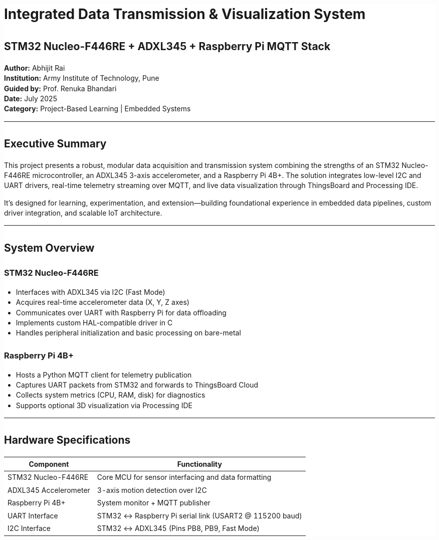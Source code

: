 # Integrated Data Transmission & Visualization System  
## STM32 Nucleo-F446RE + ADXL345 + Raspberry Pi MQTT Stack  
**Author:** Abhijit Rai  
**Institution:** Army Institute of Technology, Pune  
**Guided by:** Prof. Renuka Bhandari  
**Date:** July 2025  
**Category:** Project-Based Learning | Embedded Systems  

---

## Executive Summary

This project presents a robust, modular data acquisition and transmission system combining the strengths of an STM32 Nucleo-F446RE microcontroller, an ADXL345 3-axis accelerometer, and a Raspberry Pi 4B+. The solution integrates low-level I2C and UART drivers, real-time telemetry streaming over MQTT, and live data visualization through ThingsBoard and Processing IDE.

It’s designed for learning, experimentation, and extension—building foundational experience in embedded data pipelines, custom driver integration, and scalable IoT architecture.

---

## System Overview

### STM32 Nucleo-F446RE  
- Interfaces with ADXL345 via I2C (Fast Mode)  
- Acquires real-time accelerometer data (X, Y, Z axes)  
- Communicates over UART with Raspberry Pi for data offloading  
- Implements custom HAL-compatible driver in C  
- Handles peripheral initialization and basic processing on bare-metal  

### Raspberry Pi 4B+  
- Hosts a Python MQTT client for telemetry publication  
- Captures UART packets from STM32 and forwards to ThingsBoard Cloud  
- Collects system metrics (CPU, RAM, disk) for diagnostics  
- Supports optional 3D visualization via Processing IDE  

---

## Hardware Specifications

| Component               | Functionality                                      |
|------------------------|---------------------------------------------------|
| STM32 Nucleo-F446RE    | Core MCU for sensor interfacing and data formatting |
| ADXL345 Accelerometer  | 3-axis motion detection over I2C                   |
| Raspberry Pi 4B+       | System monitor + MQTT publisher                    |
| UART Interface          | STM32 ↔ Raspberry Pi serial link (USART2 @ 115200 baud) |
| I2C Interface           | STM32 ↔ ADXL345 (Pins PB8, PB9, Fast Mode)         |
